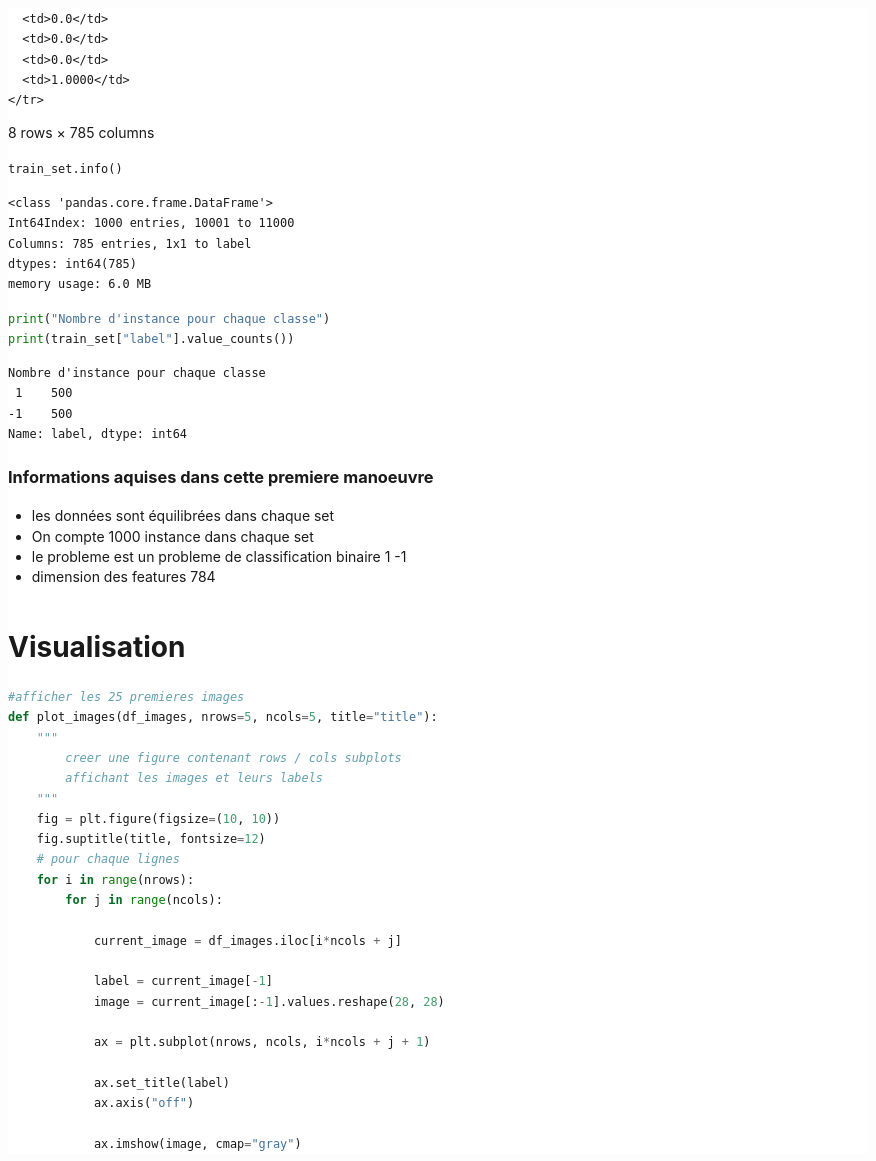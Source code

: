       <td>0.0</td>
      <td>0.0</td>
      <td>0.0</td>
      <td>1.0000</td>
    </tr>
  </tbody>
</table>
<p>8 rows × 785 columns</p>
</div>




```python
train_set.info()
```

    <class 'pandas.core.frame.DataFrame'>
    Int64Index: 1000 entries, 10001 to 11000
    Columns: 785 entries, 1x1 to label
    dtypes: int64(785)
    memory usage: 6.0 MB



```python
print("Nombre d'instance pour chaque classe")
print(train_set["label"].value_counts())
```

    Nombre d'instance pour chaque classe
     1    500
    -1    500
    Name: label, dtype: int64


### Informations aquises dans cette premiere manoeuvre
- les données sont équilibrées dans chaque set
- On compte 1000 instance dans chaque set
- le probleme est un probleme de classification binaire 1 -1
- dimension des features 784

# Visualisation


```python
#afficher les 25 premieres images
def plot_images(df_images, nrows=5, ncols=5, title="title"):
    """
        creer une figure contenant rows / cols subplots
        affichant les images et leurs labels
    """
    fig = plt.figure(figsize=(10, 10))
    fig.suptitle(title, fontsize=12)
    # pour chaque lignes
    for i in range(nrows):
        for j in range(ncols):
            
            current_image = df_images.iloc[i*ncols + j]
            
            label = current_image[-1]
            image = current_image[:-1].values.reshape(28, 28)
            
            ax = plt.subplot(nrows, ncols, i*ncols + j + 1)
            
            ax.set_title(label)
            ax.axis("off")
            
            ax.imshow(image, cmap="gray")
```